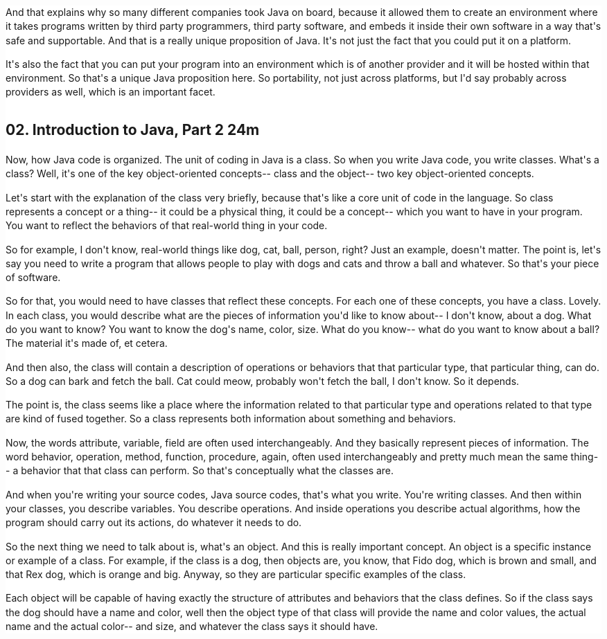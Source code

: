 And that explains why so many different companies took Java on board, because it allowed them to create an environment where it takes programs written by third party programmers, third party software, and embeds it inside their own software in a way that's safe and supportable. And that is a really unique proposition of Java. It's not just the fact that you could put it on a platform.

It's also the fact that you can put your program into an environment which is of another provider and it will be hosted within that environment. So that's a unique Java proposition here. So portability, not just across platforms, but I'd say probably across providers as well, which is an important facet.

## 02. Introduction to Java, Part 2 24m

Now, how Java code is organized. The unit of coding in Java is a class. So when you write Java code, you write classes. What's a class? Well, it's one of the key object-oriented concepts-- class and the object-- two key object-oriented concepts.

Let's start with the explanation of the class very briefly, because that's like a core unit of code in the language. So class represents a concept or a thing-- it could be a physical thing, it could be a concept-- which you want to have in your program. You want to reflect the behaviors of that real-world thing in your code.

So for example, I don't know, real-world things like dog, cat, ball, person, right? Just an example, doesn't matter. The point is, let's say you need to write a program that allows people to play with dogs and cats and throw a ball and whatever. So that's your piece of software.

So for that, you would need to have classes that reflect these concepts. For each one of these concepts, you have a class. Lovely. In each class, you would describe what are the pieces of information you'd like to know about-- I don't know, about a dog. What do you want to know? You want to know the dog's name, color, size. What do you know-- what do you want to know about a ball? The material it's made of, et cetera.

And then also, the class will contain a description of operations or behaviors that that particular type, that particular thing, can do. So a dog can bark and fetch the ball. Cat could meow, probably won't fetch the ball, I don't know. So it depends.

The point is, the class seems like a place where the information related to that particular type and operations related to that type are kind of fused together. So a class represents both information about something and behaviors.

Now, the words attribute, variable, field are often used interchangeably. And they basically represent pieces of information. The word behavior, operation, method, function, procedure, again, often used interchangeably and pretty much mean the same thing-- a behavior that that class can perform. So that's conceptually what the classes are.

And when you're writing your source codes, Java source codes, that's what you write. You're writing classes. And then within your classes, you describe variables. You describe operations. And inside operations you describe actual algorithms, how the program should carry out its actions, do whatever it needs to do.

So the next thing we need to talk about is, what's an object. And this is really important concept. An object is a specific instance or example of a class. For example, if the class is a dog, then objects are, you know, that Fido dog, which is brown and small, and that Rex dog, which is orange and big. Anyway, so they are particular specific examples of the class.

Each object will be capable of having exactly the structure of attributes and behaviors that the class defines. So if the class says the dog should have a name and color, well then the object type of that class will provide the name and color values, the actual name and the actual color-- and size, and whatever the class says it should have.
